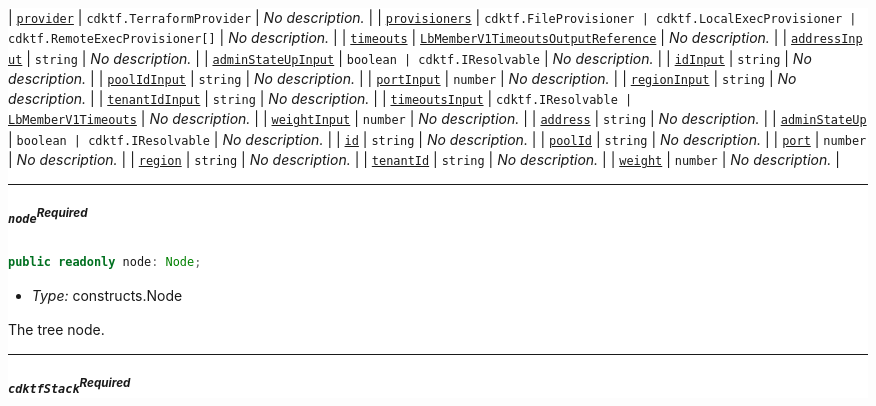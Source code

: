 | <code><a href="#@ithings/cdktf-provider-openstack.lbMemberV1.LbMemberV1.property.provider">provider</a></code> | <code>cdktf.TerraformProvider</code> | *No description.* |
| <code><a href="#@ithings/cdktf-provider-openstack.lbMemberV1.LbMemberV1.property.provisioners">provisioners</a></code> | <code>cdktf.FileProvisioner \| cdktf.LocalExecProvisioner \| cdktf.RemoteExecProvisioner[]</code> | *No description.* |
| <code><a href="#@ithings/cdktf-provider-openstack.lbMemberV1.LbMemberV1.property.timeouts">timeouts</a></code> | <code><a href="#@ithings/cdktf-provider-openstack.lbMemberV1.LbMemberV1TimeoutsOutputReference">LbMemberV1TimeoutsOutputReference</a></code> | *No description.* |
| <code><a href="#@ithings/cdktf-provider-openstack.lbMemberV1.LbMemberV1.property.addressInput">addressInput</a></code> | <code>string</code> | *No description.* |
| <code><a href="#@ithings/cdktf-provider-openstack.lbMemberV1.LbMemberV1.property.adminStateUpInput">adminStateUpInput</a></code> | <code>boolean \| cdktf.IResolvable</code> | *No description.* |
| <code><a href="#@ithings/cdktf-provider-openstack.lbMemberV1.LbMemberV1.property.idInput">idInput</a></code> | <code>string</code> | *No description.* |
| <code><a href="#@ithings/cdktf-provider-openstack.lbMemberV1.LbMemberV1.property.poolIdInput">poolIdInput</a></code> | <code>string</code> | *No description.* |
| <code><a href="#@ithings/cdktf-provider-openstack.lbMemberV1.LbMemberV1.property.portInput">portInput</a></code> | <code>number</code> | *No description.* |
| <code><a href="#@ithings/cdktf-provider-openstack.lbMemberV1.LbMemberV1.property.regionInput">regionInput</a></code> | <code>string</code> | *No description.* |
| <code><a href="#@ithings/cdktf-provider-openstack.lbMemberV1.LbMemberV1.property.tenantIdInput">tenantIdInput</a></code> | <code>string</code> | *No description.* |
| <code><a href="#@ithings/cdktf-provider-openstack.lbMemberV1.LbMemberV1.property.timeoutsInput">timeoutsInput</a></code> | <code>cdktf.IResolvable \| <a href="#@ithings/cdktf-provider-openstack.lbMemberV1.LbMemberV1Timeouts">LbMemberV1Timeouts</a></code> | *No description.* |
| <code><a href="#@ithings/cdktf-provider-openstack.lbMemberV1.LbMemberV1.property.weightInput">weightInput</a></code> | <code>number</code> | *No description.* |
| <code><a href="#@ithings/cdktf-provider-openstack.lbMemberV1.LbMemberV1.property.address">address</a></code> | <code>string</code> | *No description.* |
| <code><a href="#@ithings/cdktf-provider-openstack.lbMemberV1.LbMemberV1.property.adminStateUp">adminStateUp</a></code> | <code>boolean \| cdktf.IResolvable</code> | *No description.* |
| <code><a href="#@ithings/cdktf-provider-openstack.lbMemberV1.LbMemberV1.property.id">id</a></code> | <code>string</code> | *No description.* |
| <code><a href="#@ithings/cdktf-provider-openstack.lbMemberV1.LbMemberV1.property.poolId">poolId</a></code> | <code>string</code> | *No description.* |
| <code><a href="#@ithings/cdktf-provider-openstack.lbMemberV1.LbMemberV1.property.port">port</a></code> | <code>number</code> | *No description.* |
| <code><a href="#@ithings/cdktf-provider-openstack.lbMemberV1.LbMemberV1.property.region">region</a></code> | <code>string</code> | *No description.* |
| <code><a href="#@ithings/cdktf-provider-openstack.lbMemberV1.LbMemberV1.property.tenantId">tenantId</a></code> | <code>string</code> | *No description.* |
| <code><a href="#@ithings/cdktf-provider-openstack.lbMemberV1.LbMemberV1.property.weight">weight</a></code> | <code>number</code> | *No description.* |

---

##### `node`<sup>Required</sup> <a name="node" id="@ithings/cdktf-provider-openstack.lbMemberV1.LbMemberV1.property.node"></a>

```typescript
public readonly node: Node;
```

- *Type:* constructs.Node

The tree node.

---

##### `cdktfStack`<sup>Required</sup> <a name="cdktfStack" id="@ithings/cdktf-provider-openstack.lbMemberV1.LbMemberV1.property.cdktfStack"></a>

